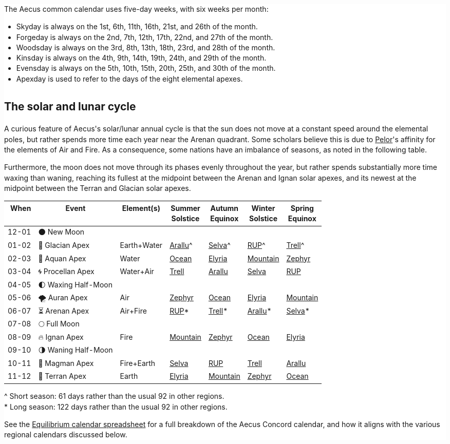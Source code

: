 The Aecus common calendar uses five-day weeks, with six weeks per month:

* Skyday is always on the 1st, 6th, 11th, 16th, 21st, and 26th of the month.
* Forgeday is always on the 2nd, 7th, 12th, 17th, 22nd, and 27th of the month.
* Woodsday is always on the 3rd, 8th, 13th, 18th, 23rd, and 28th of the month.
* Kinsday is always on the 4th, 9th, 14th, 19th, 24th, and 29th of the month.
* Evensday is always on the 5th, 10th, 15th, 20th, 25th, and 30th of the month.
* Apexday is used to refer to the days of the eight elemental apexes.

## The solar and lunar cycle

A curious feature of Aecus's solar/lunar annual cycle is that the sun does not
move at a constant speed around the elemental poles, but rather spends more
time each year near the Arenan quadrant. Some scholars believe this is due to
[Pelor](../dossiers/pelor)'s affinity for the elements of Air and Fire. As a
consequence, some nations have an imbalance of seasons, as noted in the
following table.

Furthermore, the moon does not move through its phases evenly throughout the
year, but rather spends substantially more time waxing than waning, reaching
its fullest at the midpoint between the Arenan and Ignan solar apexes, and
its newest at the midpoint between the Terran and Glacian solar apexes.

|  When | Event               | Element(s)  | Summer<br>Solstice              | Autumn<br>Equinox               | Winter<br>Solstice              | Spring<br>Equinox               |
|------:|---------------------|-------------|---------------------------------|---------------------------------|---------------------------------|---------------------------------|
| 12-01 | 🌑 New Moon         |             |                                 |                                 |                                 |                                 |
| 01-02 | 🧊 Glacian Apex     | Earth+Water | [Arallu](../locales/arallu)^    | [Selva](../locales/selva)^      | [RUP](../locales/rup)^          | [Trell](../locales/trell)^      |
| 02-03 | 🌊 Aquan Apex       | Water       | [Ocean](../locales/cognitutus)  | [Elyria](../locales/elyria)     | [Mountain](../locales/mountain) | [Zephyr](../locales/zephyr)     |
| 03-04 | 🌀 Procellan Apex   | Water+Air   | [Trell](../locales/trell)       | [Arallu](../locales/arallu)     | [Selva](../locales/selva)       | [RUP](../locales/rup)           |
| 04-05 | 🌓 Waxing Half-Moon |             |                                 |                                 |                                 |                                 |
| 05-06 | 🌪 Auran Apex       | Air         | [Zephyr](../locales/zephyr)     | [Ocean](../locales/cognitutus)  | [Elyria](../locales/elyria)     | [Mountain](../locales/mountain) |
| 06-07 | ⏳ Arenan Apex      | Air+Fire    | [RUP](../locales/rup)\*         | [Trell](../locales/trell)\*     | [Arallu](../locales/arallu)\*   | [Selva](../locales/selva)\*     |
| 07-08 | 🌕 Full Moon        |             |                                 |                                 |                                 |                                 |
| 08-09 | 🔥 Ignan Apex       | Fire        | [Mountain](../locales/mountain) | [Zephyr](../locales/zephyr)     | [Ocean](../locales/cognitutus)  | [Elyria](../locales/elyria)     |
| 09-10 | 🌗 Waning Half-Moon |             |                                 |                                 |                                 |                                 |
| 10-11 | 🌋 Magman Apex      | Fire+Earth  | [Selva](../locales/selva)       | [RUP](../locales/rup)           | [Trell](../locales/trell)       | [Arallu](../locales/arallu)     |
| 11-12 | 🌳 Terran Apex      | Earth       | [Elyria](../locales/elyria)     | [Mountain](../locales/mountain) | [Zephyr](../locales/zephyr)     | [Ocean](../locales/cognitutus)  |

^ Short season: 61 days rather than the usual 92 in other regions.  
\* Long season: 122 days rather than the usual 92 in other regions.

See the
[Equilibrium calendar spreadsheet](https://docs.google.com/spreadsheets/d/1nPtq4H6Hc4krrQXcpF5PJNLf2_-q9p11HShezd5jquc/edit)
for a full breakdown of the Aecus Concord calendar, and how it
aligns with the various regional calendars discussed below.
